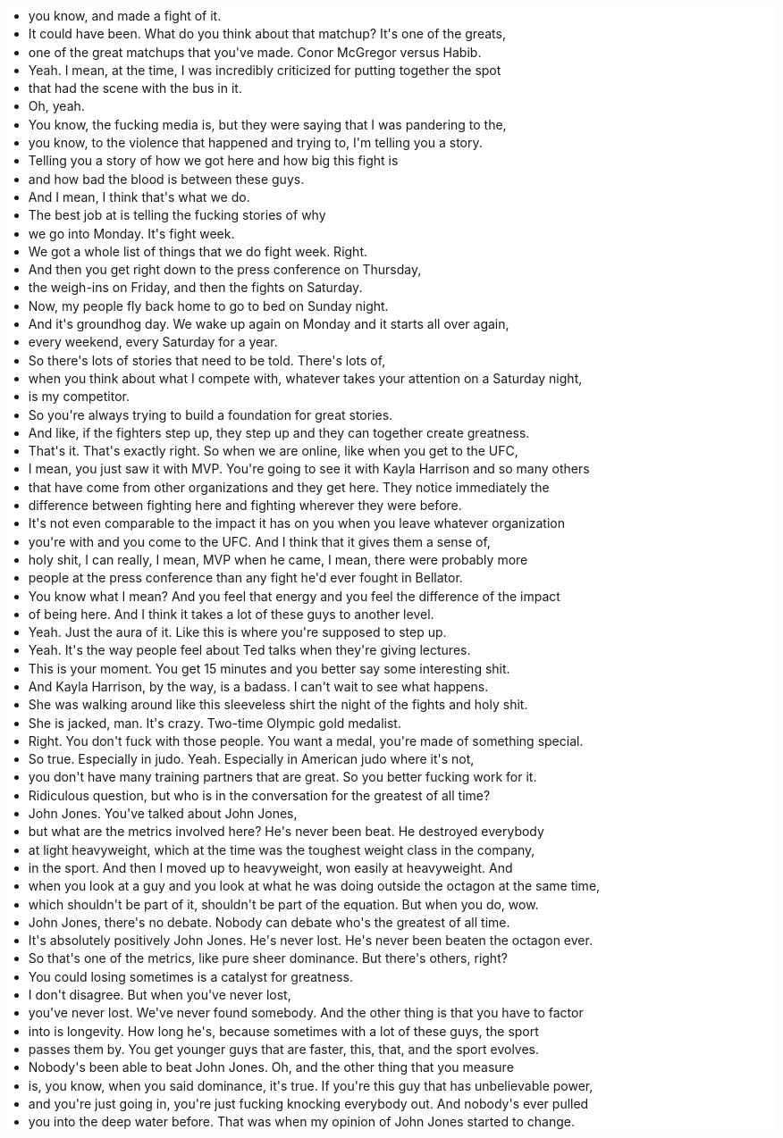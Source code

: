 *  you know, and made a fight of it.
*  It could have been. What do you think about that matchup? It's one of the greats,
*  one of the great matchups that you've made. Conor McGregor versus Habib.
*  Yeah. I mean, at the time, I was incredibly criticized for putting together the spot
*  that had the scene with the bus in it.
*  Oh, yeah.
*  You know, the fucking media is, but they were saying that I was pandering to the,
*  you know, to the violence that happened and trying to, I'm telling you a story.
*  Telling you a story of how we got here and how big this fight is
*  and how bad the blood is between these guys.
*  And I mean, I think that's what we do.
*  The best job at is telling the fucking stories of why
*  we go into Monday. It's fight week.
*  We got a whole list of things that we do fight week. Right.
*  And then you get right down to the press conference on Thursday,
*  the weigh-ins on Friday, and then the fights on Saturday.
*  Now, my people fly back home to go to bed on Sunday night.
*  And it's groundhog day. We wake up again on Monday and it starts all over again,
*  every weekend, every Saturday for a year.
*  So there's lots of stories that need to be told. There's lots of,
*  when you think about what I compete with, whatever takes your attention on a Saturday night,
*  is my competitor.
*  So you're always trying to build a foundation for great stories.
*  And like, if the fighters step up, they step up and they can together create greatness.
*  That's it. That's exactly right. So when we are online, like when you get to the UFC,
*  I mean, you just saw it with MVP. You're going to see it with Kayla Harrison and so many others
*  that have come from other organizations and they get here. They notice immediately the
*  difference between fighting here and fighting wherever they were before.
*  It's not even comparable to the impact it has on you when you leave whatever organization
*  you're with and you come to the UFC. And I think that it gives them a sense of,
*  holy shit, I can really, I mean, MVP when he came, I mean, there were probably more
*  people at the press conference than any fight he'd ever fought in Bellator.
*  You know what I mean? And you feel that energy and you feel the difference of the impact
*  of being here. And I think it takes a lot of these guys to another level.
*  Yeah. Just the aura of it. Like this is where you're supposed to step up.
*  Yeah. It's the way people feel about Ted talks when they're giving lectures.
*  This is your moment. You get 15 minutes and you better say some interesting shit.
*  And Kayla Harrison, by the way, is a badass. I can't wait to see what happens.
*  She was walking around like this sleeveless shirt the night of the fights and holy shit.
*  She is jacked, man. It's crazy. Two-time Olympic gold medalist.
*  Right. You don't fuck with those people. You want a medal, you're made of something special.
*  So true. Especially in judo. Yeah. Especially in American judo where it's not,
*  you don't have many training partners that are great. So you better fucking work for it.
*  Ridiculous question, but who is in the conversation for the greatest of all time?
*  John Jones. You've talked about John Jones,
*  but what are the metrics involved here? He's never been beat. He destroyed everybody
*  at light heavyweight, which at the time was the toughest weight class in the company,
*  in the sport. And then I moved up to heavyweight, won easily at heavyweight. And
*  when you look at a guy and you look at what he was doing outside the octagon at the same time,
*  which shouldn't be part of it, shouldn't be part of the equation. But when you do, wow.
*  John Jones, there's no debate. Nobody can debate who's the greatest of all time.
*  It's absolutely positively John Jones. He's never lost. He's never been beaten the octagon ever.
*  So that's one of the metrics, like pure sheer dominance. But there's others, right?
*  You could losing sometimes is a catalyst for greatness.
*  I don't disagree. But when you've never lost,
*  you've never lost. We've never found somebody. And the other thing is that you have to factor
*  into is longevity. How long he's, because sometimes with a lot of these guys, the sport
*  passes them by. You get younger guys that are faster, this, that, and the sport evolves.
*  Nobody's been able to beat John Jones. Oh, and the other thing that you measure
*  is, you know, when you said dominance, it's true. If you're this guy that has unbelievable power,
*  and you're just going in, you're just fucking knocking everybody out. And nobody's ever pulled
*  you into the deep water before. That was when my opinion of John Jones started to change.